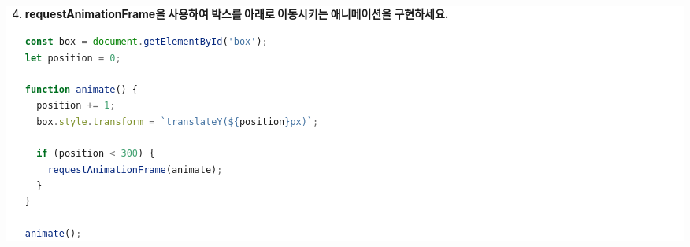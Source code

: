 4. **requestAnimationFrame을 사용하여 박스를 아래로 이동시키는 애니메이션을 구현하세요.**
   ```javascript
   const box = document.getElementById('box');
   let position = 0;

   function animate() {
     position += 1;
     box.style.transform = `translateY(${position}px)`;

     if (position < 300) {
       requestAnimationFrame(animate);
     }
   }

   animate();
   ```
